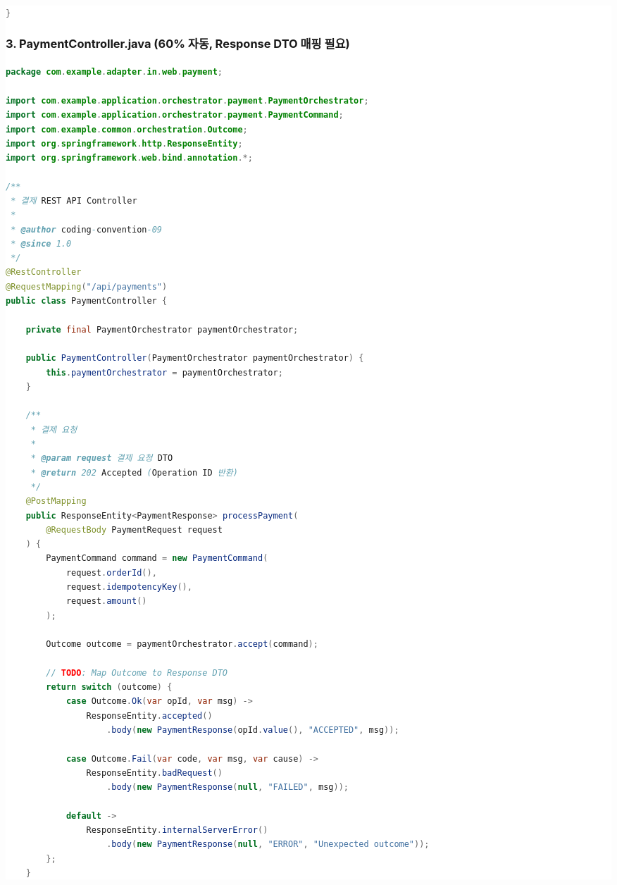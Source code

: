```java
}
```

### 3. PaymentController.java (60% 자동, Response DTO 매핑 필요)

```java
package com.example.adapter.in.web.payment;

import com.example.application.orchestrator.payment.PaymentOrchestrator;
import com.example.application.orchestrator.payment.PaymentCommand;
import com.example.common.orchestration.Outcome;
import org.springframework.http.ResponseEntity;
import org.springframework.web.bind.annotation.*;

/**
 * 결제 REST API Controller
 *
 * @author coding-convention-09
 * @since 1.0
 */
@RestController
@RequestMapping("/api/payments")
public class PaymentController {

    private final PaymentOrchestrator paymentOrchestrator;

    public PaymentController(PaymentOrchestrator paymentOrchestrator) {
        this.paymentOrchestrator = paymentOrchestrator;
    }

    /**
     * 결제 요청
     *
     * @param request 결제 요청 DTO
     * @return 202 Accepted (Operation ID 반환)
     */
    @PostMapping
    public ResponseEntity<PaymentResponse> processPayment(
        @RequestBody PaymentRequest request
    ) {
        PaymentCommand command = new PaymentCommand(
            request.orderId(),
            request.idempotencyKey(),
            request.amount()
        );

        Outcome outcome = paymentOrchestrator.accept(command);

        // TODO: Map Outcome to Response DTO
        return switch (outcome) {
            case Outcome.Ok(var opId, var msg) ->
                ResponseEntity.accepted()
                    .body(new PaymentResponse(opId.value(), "ACCEPTED", msg));

            case Outcome.Fail(var code, var msg, var cause) ->
                ResponseEntity.badRequest()
                    .body(new PaymentResponse(null, "FAILED", msg));

            default ->
                ResponseEntity.internalServerError()
                    .body(new PaymentResponse(null, "ERROR", "Unexpected outcome"));
        };
    }
```